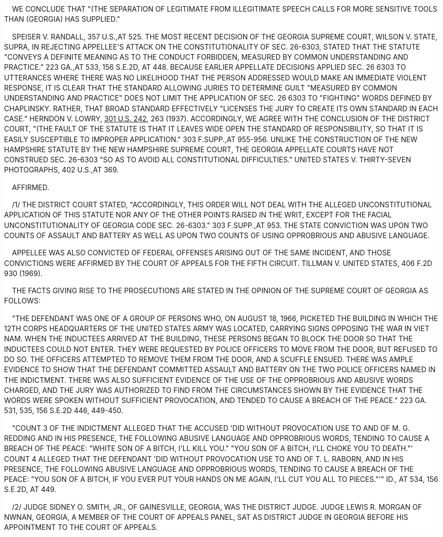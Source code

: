     WE CONCLUDE THAT "(THE SEPARATION OF LEGITIMATE FROM ILLEGITIMATE SPEECH CALLS FOR MORE SENSITIVE TOOLS THAN (GEORGIA) HAS SUPPLIED."

    SPEISER V. RANDALL, 357 U.S.,AT 525.  THE MOST RECENT DECISION OF THE GEORGIA SUPREME COURT, WILSON V. STATE, SUPRA, IN REJECTING APPELLEE'S ATTACK ON THE CONSTITUTIONALITY OF SEC. 26-6303, STATED THAT THE STATUTE "CONVEYS A DEFINITE MEANING AS TO THE CONDUCT FORBIDDEN, MEASURED BY COMMON UNDERSTANDING AND PRACTICE."  223 GA.,AT 533, 156 S.E.2D, AT 448.  BECAUSE EARLIER APPELLATE DECISIONS APPLIED SEC. 26 6303 TO UTTERANCES WHERE THERE WAS NO LIKELIHOOD THAT THE PERSON ADDRESSED WOULD MAKE AN IMMEDIATE VIOLENT RESPONSE, IT IS CLEAR THAT THE STANDARD ALLOWING JURIES TO DETERMINE GUILT "MEASURED BY COMMON UNDERSTANDING AND PRACTICE" DOES NOT LIMIT THE APPLICATION OF SEC. 26 6303 TO "FIGHTING" WORDS DEFINED BY CHAPLINSKY.  RATHER, THAT BROAD STANDARD EFFECTIVELY "LICENSES THE JURY TO CREATE ITS OWN STANDARD IN EACH CASE."  HERNDON V. LOWRY, [301 U.S. 242][/us/courts/scotus/usReporter/301/242], 263 (1937).  ACCORDINGLY, WE AGREE WITH THE CONCLUSION OF THE DISTRICT COURT, "(THE FAULT OF THE STATUTE IS THAT IT LEAVES WIDE OPEN THE STANDARD OF RESPONSIBILITY, SO THAT IT IS EASILY SUSCEPTIBLE TO IMPROPER APPLICATION."  303 F.SUPP.,AT 955-956.  UNLIKE THE CONSTRUCTION OF THE NEW HAMPSHIRE STATUTE BY THE NEW HAMPSHIRE SUPREME COURT, THE GEORGIA APPELLATE COURTS HAVE NOT CONSTRUED SEC. 26-6303 "SO AS TO AVOID ALL CONSTITUTIONAL DIFFICULTIES."  UNITED STATES V. THIRTY-SEVEN PHOTOGRAPHS, 402 U.S.,AT 369.

    AFFIRMED.

    /1/  THE DISTRICT COURT STATED, "ACCORDINGLY, THIS ORDER WILL NOT DEAL WITH THE ALLEGED UNCONSTITUTIONAL APPLICATION OF THIS STATUTE NOR ANY OF THE OTHER POINTS RAISED IN THE WRIT, EXCEPT FOR THE FACIAL UNCONSTITUTIONALITY OF GEORGIA CODE SEC. 26-6303."  303 F.SUPP.,AT 953.  THE STATE CONVICTION WAS UPON TWO COUNTS OF ASSAULT AND BATTERY AS WELL AS UPON TWO COUNTS OF USING OPPROBRIOUS AND ABUSIVE LANGUAGE.

    APPELLEE WAS ALSO CONVICTED OF FEDERAL OFFENSES ARISING OUT OF THE SAME INCIDENT, AND THOSE CONVICTIONS WERE AFFIRMED BY THE COURT OF APPEALS FOR THE FIFTH CIRCUIT.  TILLMAN V. UNITED STATES, 406 F.2D 930 (1969).

    THE FACTS GIVING RISE TO THE PROSECUTIONS ARE STATED IN THE OPINION OF THE SUPREME COURT OF GEORGIA AS FOLLOWS:

    "THE DEFENDANT WAS ONE OF A GROUP OF PERSONS WHO, ON AUGUST 18, 1966, PICKETED THE BUILDING IN WHICH THE 12TH CORPS HEADQUARTERS OF THE UNITED STATES ARMY WAS LOCATED, CARRYING SIGNS OPPOSING THE WAR IN VIET NAM.  WHEN THE INDUCTEES ARRIVED AT THE BUILDING, THESE PERSONS BEGAN TO BLOCK THE DOOR SO THAT THE INDUCTEES COULD NOT ENTER.  THEY WERE REQUESTED BY POLICE OFFICERS TO MOVE FROM THE DOOR, BUT REFUSED TO DO SO.  THE OFFICERS ATTEMPTED TO REMOVE THEM FROM THE DOOR, AND A SCUFFLE ENSUED.  THERE WAS AMPLE EVIDENCE TO SHOW THAT THE DEFENDANT COMMITTED ASSAULT AND BATTERY ON THE TWO POLICE OFFICERS NAMED IN THE INDICTMENT.  THERE WAS ALSO SUFFICIENT EVIDENCE OF THE USE OF THE OPPROBRIOUS AND ABUSIVE WORDS CHARGED, AND THE JURY WAS AUTHORIZED TO FIND FROM THE CIRCUMSTANCES SHOWN BY THE EVIDENCE THAT THE WORDS WERE SPOKEN WITHOUT SUFFICIENT PROVOCATION, AND TENDED TO CAUSE A BREACH OF THE PEACE."  223 GA. 531, 535, 156 S.E.2D 446, 449-450.

    "COUNT 3 OF THE INDICTMENT ALLEGED THAT THE ACCUSED 'DID WITHOUT PROVOCATION USE TO AND OF M. G. REDDING AND IN HIS PRESENCE, THE FOLLOWING ABUSIVE LANGUAGE AND OPPROBRIOUS WORDS, TENDING TO CAUSE A BREACH OF THE PEACE:  "WHITE SON OF A BITCH, I'LL KILL YOU."  "YOU SON OF A BITCH, I'LL CHOKE YOU TO DEATH."'  COUNT 4 ALLEGED THAT THE DEFENDANT 'DID WITHOUT PROVOCATION USE TO AND OF T. L. RABORN, AND IN HIS PRESENCE, THE FOLLOWING ABUSIVE LANGUAGE AND OPPROBRIOUS WORDS, TENDING TO CAUSE A BREACH OF THE PEACE:  "YOU SON OF A BITCH, IF YOU EVER PUT YOUR HANDS ON ME AGAIN, I'LL CUT YOU ALL TO PIECES."'"  ID., AT 534, 156 S.E.2D, AT 449.

    /2/  JUDGE SIDNEY O. SMITH, JR., OF GAINESVILLE, GEORGIA, WAS THE DISTRICT JUDGE.  JUDGE LEWIS R. MORGAN OF NWNAN, GEORGIA, A MEMBER OF THE COURT OF APPEALS PANEL, SAT AS DISTRICT JUDGE IN GEORGIA BEFORE HIS APPOINTMENT TO THE COURT OF APPEALS.


[/us/courts/scotus/usReporter/405/518]: https://publicdocs.github.io/go/links?ns=uslm-x&ref=%2Fus%2Fcourts%2Fscotus%2FusReporter%2F405%2F518
[/us/courts/scotus/usReporter/315/568]: https://publicdocs.github.io/go/links?ns=uslm-x&ref=%2Fus%2Fcourts%2Fscotus%2FusReporter%2F315%2F568
[/us/courts/scotus/usReporter/403/930]: https://publicdocs.github.io/go/links?ns=uslm-x&ref=%2Fus%2Fcourts%2Fscotus%2FusReporter%2F403%2F930
[/us/courts/scotus/usReporter/403/15]: https://publicdocs.github.io/go/links?ns=uslm-x&ref=%2Fus%2Fcourts%2Fscotus%2FusReporter%2F403%2F15
[/us/courts/scotus/usReporter/337/1]: https://publicdocs.github.io/go/links?ns=uslm-x&ref=%2Fus%2Fcourts%2Fscotus%2FusReporter%2F337%2F1
[/us/courts/scotus/usReporter/402/363]: https://publicdocs.github.io/go/links?ns=uslm-x&ref=%2Fus%2Fcourts%2Fscotus%2FusReporter%2F402%2F363
[/us/courts/scotus/usReporter/380/479]: https://publicdocs.github.io/go/links?ns=uslm-x&ref=%2Fus%2Fcourts%2Fscotus%2FusReporter%2F380%2F479
[/us/courts/scotus/usReporter/377/360]: https://publicdocs.github.io/go/links?ns=uslm-x&ref=%2Fus%2Fcourts%2Fscotus%2FusReporter%2F377%2F360
[/us/courts/scotus/usReporter/402/611]: https://publicdocs.github.io/go/links?ns=uslm-x&ref=%2Fus%2Fcourts%2Fscotus%2FusReporter%2F402%2F611
[/us/courts/scotus/usReporter/362/17]: https://publicdocs.github.io/go/links?ns=uslm-x&ref=%2Fus%2Fcourts%2Fscotus%2FusReporter%2F362%2F17
[/us/courts/scotus/usReporter/371/415]: https://publicdocs.github.io/go/links?ns=uslm-x&ref=%2Fus%2Fcourts%2Fscotus%2FusReporter%2F371%2F415
[/us/courts/scotus/usReporter/315/568]: https://publicdocs.github.io/go/links?ns=uslm-x&ref=%2Fus%2Fcourts%2Fscotus%2FusReporter%2F315%2F568
[/us/courts/scotus/usReporter/357/513]: https://publicdocs.github.io/go/links?ns=uslm-x&ref=%2Fus%2Fcourts%2Fscotus%2FusReporter%2F357%2F513
[/us/courts/scotus/usReporter/310/296]: https://publicdocs.github.io/go/links?ns=uslm-x&ref=%2Fus%2Fcourts%2Fscotus%2FusReporter%2F310%2F296
[/us/courts/scotus/usReporter/397/564]: https://publicdocs.github.io/go/links?ns=uslm-x&ref=%2Fus%2Fcourts%2Fscotus%2FusReporter%2F397%2F564
[/us/courts/scotus/usReporter/394/576]: https://publicdocs.github.io/go/links?ns=uslm-x&ref=%2Fus%2Fcourts%2Fscotus%2FusReporter%2F394%2F576
[/us/courts/scotus/usReporter/394/111]: https://publicdocs.github.io/go/links?ns=uslm-x&ref=%2Fus%2Fcourts%2Fscotus%2FusReporter%2F394%2F111
[/us/courts/scotus/usReporter/384/195]: https://publicdocs.github.io/go/links?ns=uslm-x&ref=%2Fus%2Fcourts%2Fscotus%2FusReporter%2F384%2F195
[/us/courts/scotus/usReporter/379/536]: https://publicdocs.github.io/go/links?ns=uslm-x&ref=%2Fus%2Fcourts%2Fscotus%2FusReporter%2F379%2F536
[/us/courts/scotus/usReporter/301/242]: https://publicdocs.github.io/go/links?ns=uslm-x&ref=%2Fus%2Fcourts%2Fscotus%2FusReporter%2F301%2F242
[/us/courts/scotus/usReporter/311/169]: https://publicdocs.github.io/go/links?ns=uslm-x&ref=%2Fus%2Fcourts%2Fscotus%2FusReporter%2F311%2F169
[/us/courts/scotus/usReporter/350/198]: https://publicdocs.github.io/go/links?ns=uslm-x&ref=%2Fus%2Fcourts%2Fscotus%2FusReporter%2F350%2F198
[/us/courts/scotus/usReporter/315/568]: https://publicdocs.github.io/go/links?ns=uslm-x&ref=%2Fus%2Fcourts%2Fscotus%2FusReporter%2F315%2F568
[/us/courts/scotus/usReporter/384/195]: https://publicdocs.github.io/go/links?ns=uslm-x&ref=%2Fus%2Fcourts%2Fscotus%2FusReporter%2F384%2F195
[/us/courts/scotus/usReporter/379/536]: https://publicdocs.github.io/go/links?ns=uslm-x&ref=%2Fus%2Fcourts%2Fscotus%2FusReporter%2F379%2F536
[/us/courts/scotus/usReporter/362/17]: https://publicdocs.github.io/go/links?ns=uslm-x&ref=%2Fus%2Fcourts%2Fscotus%2FusReporter%2F362%2F17
[/us/courts/scotus/usReporter/401/37]: https://publicdocs.github.io/go/links?ns=uslm-x&ref=%2Fus%2Fcourts%2Fscotus%2FusReporter%2F401%2F37
[/us/courts/scotus/usReporter/379/536]: https://publicdocs.github.io/go/links?ns=uslm-x&ref=%2Fus%2Fcourts%2Fscotus%2FusReporter%2F379%2F536
[/us/courts/scotus/usReporter/315/568]: https://publicdocs.github.io/go/links?ns=uslm-x&ref=%2Fus%2Fcourts%2Fscotus%2FusReporter%2F315%2F568
[/us/courts/scotus/usReporter/384/195]: https://publicdocs.github.io/go/links?ns=uslm-x&ref=%2Fus%2Fcourts%2Fscotus%2FusReporter%2F384%2F195
[/us/courts/scotus/usReporter/377/360]: https://publicdocs.github.io/go/links?ns=uslm-x&ref=%2Fus%2Fcourts%2Fscotus%2FusReporter%2F377%2F360
[/us/courts/scotus/usReporter/371/415]: https://publicdocs.github.io/go/links?ns=uslm-x&ref=%2Fus%2Fcourts%2Fscotus%2FusReporter%2F371%2F415
[/us/courts/scotus/usReporter/380/479]: https://publicdocs.github.io/go/links?ns=uslm-x&ref=%2Fus%2Fcourts%2Fscotus%2FusReporter%2F380%2F479
[/us/courts/scotus/usReporter/315/568]: https://publicdocs.github.io/go/links?ns=uslm-x&ref=%2Fus%2Fcourts%2Fscotus%2FusReporter%2F315%2F568
[/us/courts/scotus/usReporter/403/15]: https://publicdocs.github.io/go/links?ns=uslm-x&ref=%2Fus%2Fcourts%2Fscotus%2FusReporter%2F403%2F15